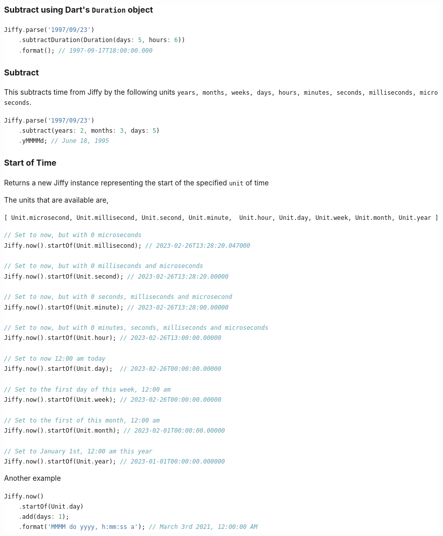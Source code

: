 ### Subtract using Dart's `Duration` object
```dart
Jiffy.parse('1997/09/23')
    .subtractDuration(Duration(days: 5, hours: 6))
    .format(); // 1997-09-17T18:00:00.000
```

### Subtract
This subtracts time from Jiffy by the following units 
`years, months, weeks, days, hours, minutes, seconds, milliseconds, microseconds`.
```dart
Jiffy.parse('1997/09/23')
    .subtract(years: 2, months: 3, days: 5)
    .yMMMMd; // June 18, 1995
```
### Start of Time
Returns a new Jiffy instance representing the start of the specified
`unit` of time

The units that are available are,

`[ Unit.microsecond, Unit.millisecond, Unit.second, Unit.minute, 
Unit.hour, Unit.day, Unit.week, Unit.month, Unit.year ]`

```dart
// Set to now, but with 0 microseconds
Jiffy.now().startOf(Unit.millisecond); // 2023-02-26T13:28:20.047000

// Set to now, but with 0 milliseconds and microseconds
Jiffy.now().startOf(Unit.second); // 2023-02-26T13:28:20.00000

// Set to now, but with 0 seconds, milliseconds and microsecond
Jiffy.now().startOf(Unit.minute); // 2023-02-26T13:28:00.00000

// Set to now, but with 0 minutes, seconds, milliseconds and microseconds
Jiffy.now().startOf(Unit.hour); // 2023-02-26T13:00:00.00000

// Set to now 12:00 am today
Jiffy.now().startOf(Unit.day);  // 2023-02-26T00:00:00.00000

// Set to the first day of this week, 12:00 am
Jiffy.now().startOf(Unit.week); // 2023-02-26T00:00:00.00000

// Set to the first of this month, 12:00 am
Jiffy.now().startOf(Unit.month); // 2023-02-01T00:00:00.00000

// Set to January 1st, 12:00 am this year
Jiffy.now().startOf(Unit.year); // 2023-01-01T00:00:00.000000
```
Another example
```dart
Jiffy.now()
    .startOf(Unit.day)
    .add(days: 1);
    .format('MMMM do yyyy, h:mm:ss a'); // March 3rd 2021, 12:00:00 AM
```
